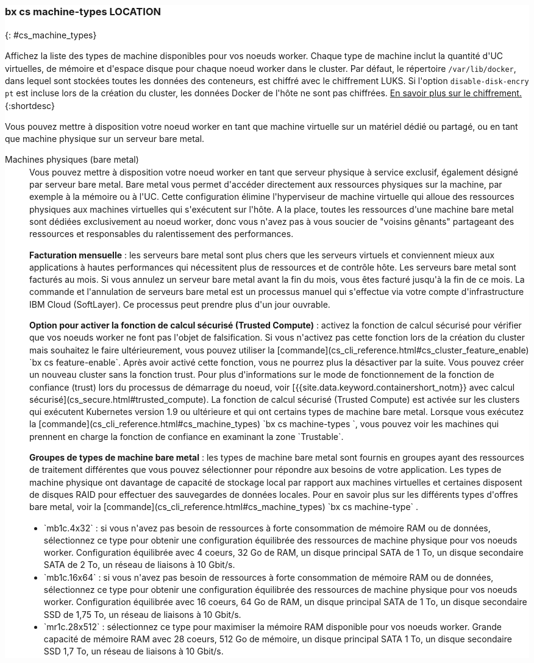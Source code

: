 
### bx cs machine-types LOCATION
{: #cs_machine_types}

Affichez la liste des types de machine disponibles pour vos noeuds worker. Chaque type de machine inclut la quantité d'UC virtuelles, de mémoire et d'espace disque pour chaque noeud worker dans le cluster. Par défaut, le répertoire `/var/lib/docker`, dans lequel sont stockées toutes les données des conteneurs, est chiffré avec le chiffrement LUKS. Si l'option `disable-disk-encrypt` est incluse lors de la création du cluster, les données Docker de l'hôte ne sont pas chiffrées. [En savoir plus sur le chiffrement.](cs_secure.html#encrypted_disks)
{:shortdesc}

Vous pouvez mettre à disposition votre noeud worker en tant que machine virtuelle sur un matériel dédié ou partagé, ou en tant que machine physique sur un serveur bare metal.

<dl>
<dt>Machines physiques (bare metal)</dt>
<dd>Vous pouvez mettre à disposition votre noeud worker en tant que serveur physique à service exclusif, également désigné par serveur bare metal. Bare metal vous permet d'accéder directement aux ressources physiques sur la machine, par exemple à la mémoire ou à l'UC. Cette configuration élimine l'hyperviseur de machine virtuelle qui alloue des ressources physiques aux machines virtuelles qui s'exécutent sur l'hôte. A la place, toutes les ressources d'une machine bare metal sont dédiées exclusivement au noeud worker, donc vous n'avez pas à vous soucier de "voisins gênants" partageant des ressources et responsables du ralentissement des performances.
<p><strong>Facturation mensuelle</strong> : les serveurs bare metal sont plus chers que les serveurs virtuels et conviennent mieux aux applications à hautes performances qui nécessitent plus de ressources et de contrôle hôte. Les serveurs bare metal sont facturés au mois. Si vous annulez un serveur bare metal avant la fin du mois, vous êtes facturé jusqu'à la fin de ce mois. La commande et l'annulation de serveurs bare metal est un processus manuel qui s'effectue via votre compte d'infrastructure IBM Cloud (SoftLayer). Ce processus peut prendre plus d'un jour ouvrable.</p>
<p><strong>Option pour activer la fonction de calcul sécurisé (Trusted Compute)</strong> : activez la fonction de calcul sécurisé pour vérifier que vos noeuds worker ne font pas l'objet de falsification. Si vous n'activez pas cette fonction lors de la création du cluster mais souhaitez le faire ultérieurement, vous pouvez utiliser la [commande](cs_cli_reference.html#cs_cluster_feature_enable) `bx cs feature-enable`. Après avoir activé cette fonction, vous ne pourrez plus la désactiver par la suite. Vous pouvez créer un nouveau cluster sans la fonction trust. Pour plus d'informations sur le mode de fonctionnement de la fonction de confiance (trust) lors du processus de démarrage du noeud, voir [{{site.data.keyword.containershort_notm}} avec calcul sécurisé](cs_secure.html#trusted_compute). La fonction de calcul sécurisé (Trusted Compute) est activée sur les clusters qui exécutent Kubernetes version 1.9 ou ultérieure et qui ont certains types de machine bare metal. Lorsque vous exécutez la [commande](cs_cli_reference.html#cs_machine_types) `bx cs machine-types <location>`, vous pouvez voir les machines qui prennent en charge la fonction de confiance en examinant la zone `Trustable`.</p>
<p><strong>Groupes de types de machine bare metal</strong> : les types de machine bare metal sont fournis en groupes ayant des ressources de traitement différentes que vous pouvez sélectionner pour répondre aux besoins de votre application. Les types de machine physique ont davantage de capacité de stockage local par rapport aux machines virtuelles et certaines disposent de disques RAID pour effectuer des sauvegardes de données locales. Pour en savoir plus sur les différents types d'offres bare metal, voir la [commande](cs_cli_reference.html#cs_machine_types) `bx cs machine-type` .
<ul><li>`mb1c.4x32` : si vous n'avez pas besoin de ressources à forte consommation de mémoire RAM ou de données, sélectionnez ce type pour obtenir une configuration équilibrée des ressources de machine physique pour vos noeuds worker. Configuration équilibrée avec 4 coeurs, 32 Go de RAM, un disque principal SATA de 1 To, un disque secondaire SATA de 2 To, un réseau de liaisons à 10 Gbit/s.</li>
<li>`mb1c.16x64` : si vous n'avez pas besoin de ressources à forte consommation de mémoire RAM ou de données, sélectionnez ce type pour obtenir une configuration équilibrée des ressources de machine physique pour vos noeuds worker. Configuration équilibrée avec 16 coeurs, 64 Go de RAM, un disque principal SATA de 1 To, un disque secondaire SSD de 1,75 To, un réseau de liaisons à 10 Gbit/s.</li>
<li>`mr1c.28x512` : sélectionnez ce type pour maximiser la mémoire RAM disponible pour vos noeuds worker. Grande capacité de mémoire RAM avec 28 coeurs, 512 Go de mémoire, un disque principal SATA 1 To, un disque secondaire SSD 1,7 To, un réseau de liaisons à 10 Gbit/s.</li>